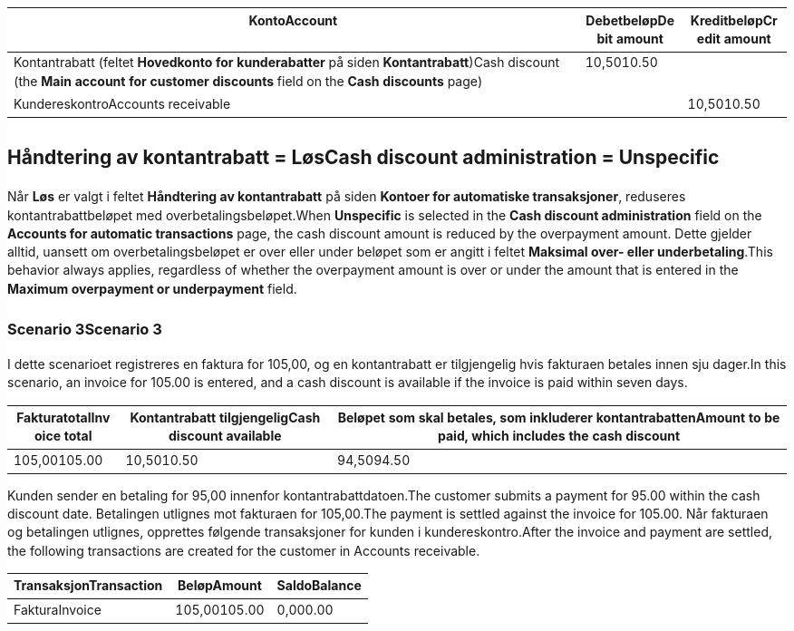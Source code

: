 | <span data-ttu-id="6edec-200">Konto</span><span class="sxs-lookup"><span data-stu-id="6edec-200">Account</span></span>                                                                                          | <span data-ttu-id="6edec-201">Debetbeløp</span><span class="sxs-lookup"><span data-stu-id="6edec-201">Debit amount</span></span> | <span data-ttu-id="6edec-202">Kreditbeløp</span><span class="sxs-lookup"><span data-stu-id="6edec-202">Credit amount</span></span> |
|--------------------------------------------------------------------------------------------------|--------------|---------------|
| <span data-ttu-id="6edec-203">Kontantrabatt (feltet **Hovedkonto for kunderabatter** på siden **Kontantrabatt**)</span><span class="sxs-lookup"><span data-stu-id="6edec-203">Cash discount (the **Main account for customer discounts** field on the **Cash discounts** page)</span></span> | <span data-ttu-id="6edec-204">10,50</span><span class="sxs-lookup"><span data-stu-id="6edec-204">10.50</span></span>        |               |
| <span data-ttu-id="6edec-205">Kundereskontro</span><span class="sxs-lookup"><span data-stu-id="6edec-205">Accounts receivable</span></span>                                                                              |              | <span data-ttu-id="6edec-206">10,50</span><span class="sxs-lookup"><span data-stu-id="6edec-206">10.50</span></span>         |

## <a name="cash-discount-administration--unspecific"></a><span data-ttu-id="6edec-207">Håndtering av kontantrabatt = Løs</span><span class="sxs-lookup"><span data-stu-id="6edec-207">Cash discount administration = Unspecific</span></span>
<span data-ttu-id="6edec-208">Når **Løs** er valgt i feltet **Håndtering av kontantrabatt** på siden **Kontoer for automatiske transaksjoner**, reduseres kontantrabattbeløpet med overbetalingsbeløpet.</span><span class="sxs-lookup"><span data-stu-id="6edec-208">When **Unspecific** is selected in the **Cash discount administration** field on the **Accounts for automatic transactions** page, the cash discount amount is reduced by the overpayment amount.</span></span> <span data-ttu-id="6edec-209">Dette gjelder alltid, uansett om overbetalingsbeløpet er over eller under beløpet som er angitt i feltet **Maksimal over- eller underbetaling**.</span><span class="sxs-lookup"><span data-stu-id="6edec-209">This behavior always applies, regardless of whether the overpayment amount is over or under the amount that is entered in the **Maximum overpayment or underpayment** field.</span></span>

### <a name="scenario-3"></a><span data-ttu-id="6edec-210">Scenario 3</span><span class="sxs-lookup"><span data-stu-id="6edec-210">Scenario 3</span></span>

<span data-ttu-id="6edec-211">I dette scenarioet registreres en faktura for 105,00, og en kontantrabatt er tilgjengelig hvis fakturaen betales innen sju dager.</span><span class="sxs-lookup"><span data-stu-id="6edec-211">In this scenario, an invoice for 105.00 is entered, and a cash discount is available if the invoice is paid within seven days.</span></span>

| <span data-ttu-id="6edec-212">Fakturatotal</span><span class="sxs-lookup"><span data-stu-id="6edec-212">Invoice total</span></span> | <span data-ttu-id="6edec-213">Kontantrabatt tilgjengelig</span><span class="sxs-lookup"><span data-stu-id="6edec-213">Cash discount available</span></span> | <span data-ttu-id="6edec-214">Beløpet som skal betales, som inkluderer kontantrabatten</span><span class="sxs-lookup"><span data-stu-id="6edec-214">Amount to be paid, which includes the cash discount</span></span> |
|---------------|-------------------------|-----------------------------------------------------|
| <span data-ttu-id="6edec-215">105,00</span><span class="sxs-lookup"><span data-stu-id="6edec-215">105.00</span></span>        | <span data-ttu-id="6edec-216">10,50</span><span class="sxs-lookup"><span data-stu-id="6edec-216">10.50</span></span>                   | <span data-ttu-id="6edec-217">94,50</span><span class="sxs-lookup"><span data-stu-id="6edec-217">94.50</span></span>                                               |

<span data-ttu-id="6edec-218">Kunden sender en betaling for 95,00 innenfor kontantrabattdatoen.</span><span class="sxs-lookup"><span data-stu-id="6edec-218">The customer submits a payment for 95.00 within the cash discount date.</span></span> <span data-ttu-id="6edec-219">Betalingen utlignes mot fakturaen for 105,00.</span><span class="sxs-lookup"><span data-stu-id="6edec-219">The payment is settled against the invoice for 105.00.</span></span> <span data-ttu-id="6edec-220">Når fakturaen og betalingen utlignes, opprettes følgende transaksjoner for kunden i kundereskontro.</span><span class="sxs-lookup"><span data-stu-id="6edec-220">After the invoice and payment are settled, the following transactions are created for the customer in Accounts receivable.</span></span>

| <span data-ttu-id="6edec-221">Transaksjon</span><span class="sxs-lookup"><span data-stu-id="6edec-221">Transaction</span></span>   | <span data-ttu-id="6edec-222">Beløp</span><span class="sxs-lookup"><span data-stu-id="6edec-222">Amount</span></span> | <span data-ttu-id="6edec-223">Saldo</span><span class="sxs-lookup"><span data-stu-id="6edec-223">Balance</span></span> |
|---------------|--------|---------|
| <span data-ttu-id="6edec-224">Faktura</span><span class="sxs-lookup"><span data-stu-id="6edec-224">Invoice</span></span>       | <span data-ttu-id="6edec-225">105,00</span><span class="sxs-lookup"><span data-stu-id="6edec-225">105.00</span></span> | <span data-ttu-id="6edec-226">0,00</span><span class="sxs-lookup"><span data-stu-id="6edec-226">0.00</span></span>    |